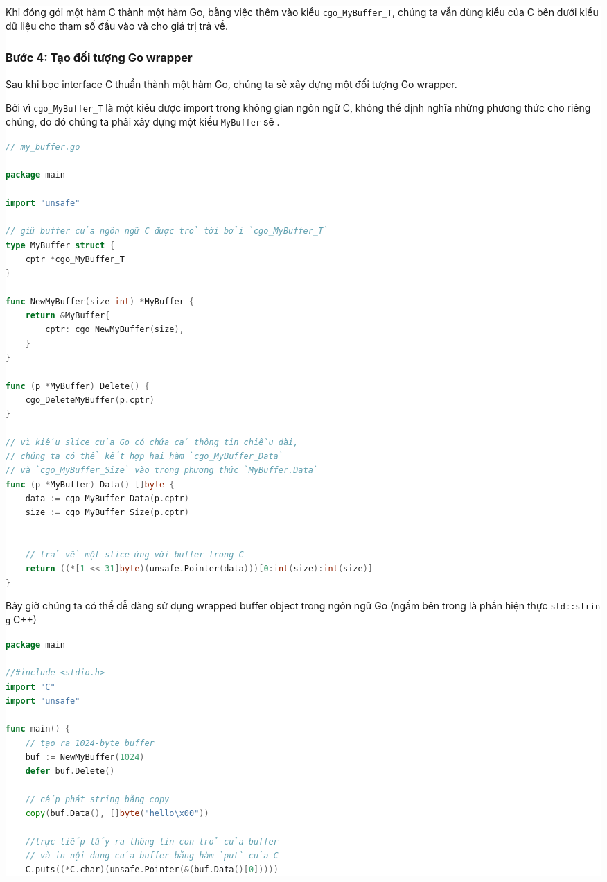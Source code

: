 Khi đóng gói một hàm C thành một hàm Go, bằng việc thêm vào kiểu `cgo_MyBuffer_T`, chúng ta vẫn dùng kiểu của C bên dưới kiểu dữ liệu cho tham số đầu vào và cho giá trị trả về.

### Bước 4: Tạo đối tượng Go wrapper

Sau khi bọc interface C thuần thành một hàm Go, chúng ta sẽ xây dựng một đối tượng Go wrapper.

Bởi vì `cgo_MyBuffer_T` là một kiểu được import trong không gian ngôn ngữ C, không thể định nghĩa những phương thức cho riêng chúng, do đó chúng ta phải xây dựng một kiểu `MyBuffer` sẽ .

```go
// my_buffer.go

package main

import "unsafe"

// giữ buffer của ngôn ngữ C được trỏ tới bởi `cgo_MyBuffer_T`
type MyBuffer struct {
    cptr *cgo_MyBuffer_T
}

func NewMyBuffer(size int) *MyBuffer {
    return &MyBuffer{
        cptr: cgo_NewMyBuffer(size),
    }
}

func (p *MyBuffer) Delete() {
    cgo_DeleteMyBuffer(p.cptr)
}

// vì kiểu slice của Go có chứa cả thông tin chiều dài,
// chúng ta có thể kết hợp hai hàm `cgo_MyBuffer_Data`
// và `cgo_MyBuffer_Size` vào trong phương thức `MyBuffer.Data`
func (p *MyBuffer) Data() []byte {
    data := cgo_MyBuffer_Data(p.cptr)
    size := cgo_MyBuffer_Size(p.cptr)


    // trả về một slice ứng với buffer trong C
    return ((*[1 << 31]byte)(unsafe.Pointer(data)))[0:int(size):int(size)]
}
```

Bây giờ chúng ta có thể dễ dàng sử dụng wrapped buffer object trong ngôn ngữ Go (ngầm bên trong là phần hiện thực `std::string` C++)

```go
package main

//#include <stdio.h>
import "C"
import "unsafe"

func main() {
    // tạo ra 1024-byte buffer
    buf := NewMyBuffer(1024)
    defer buf.Delete()

    // cấp phát string bằng copy
    copy(buf.Data(), []byte("hello\x00"))

    //trực tiếp lấy ra thông tin con trỏ của buffer
    // và in nội dung của buffer bằng hàm `put` của C
    C.puts((*C.char)(unsafe.Pointer(&(buf.Data()[0]))))
```